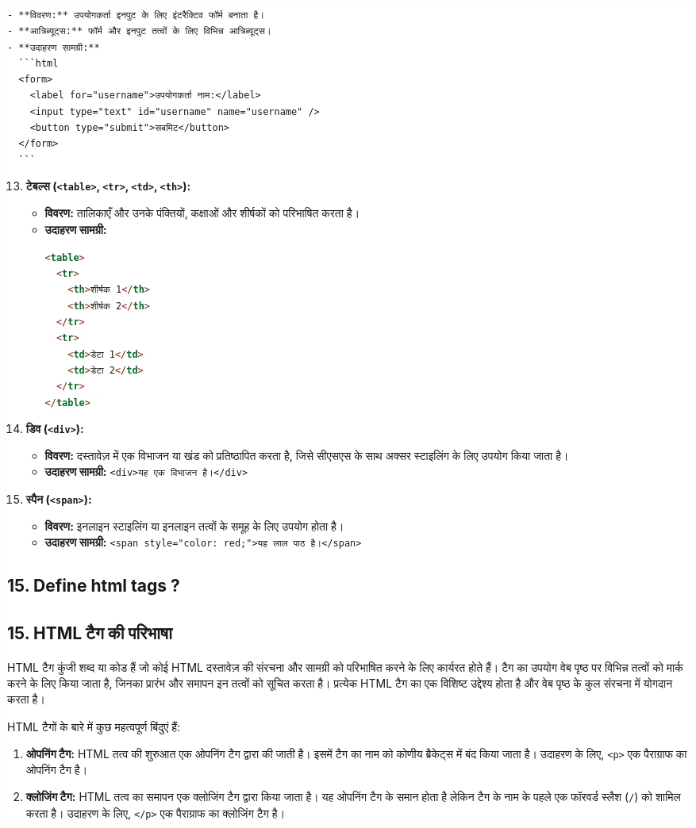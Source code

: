     - **विवरण:** उपयोगकर्ता इनपुट के लिए इंटरैक्टिव फॉर्म बनाता है।
    - **आत्रिब्यूट्स:** फॉर्म और इनपुट तत्वों के लिए विभिन्न आत्रिब्यूट्स।
    - **उदाहरण सामग्री:**
      ```html
      <form>
        <label for="username">उपयोगकर्ता नाम:</label>
        <input type="text" id="username" name="username" />
        <button type="submit">सबमिट</button>
      </form>
      ```

13. **टेबल्स (`<table>`, `<tr>`, `<td>`, `<th>`):**

    - **विवरण:** तालिकाएँ और उनके पंक्तियों, कक्षाओं और शीर्षकों को परिभाषित करता है।
    - **उदाहरण सामग्री:**
      ```html
      <table>
        <tr>
          <th>शीर्षक 1</th>
          <th>शीर्षक 2</th>
        </tr>
        <tr>
          <td>डेटा 1</td>
          <td>डेटा 2</td>
        </tr>
      </table>
      ```

14. **डिव (`<div>`):**

    - **विवरण:** दस्तावेज़ में एक विभाजन या खंड को प्रतिष्ठापित करता है, जिसे सीएसएस के साथ अक्सर स्टाइलिंग के लिए उपयोग किया जाता है।
    - **उदाहरण सामग्री:** `<div>यह एक विभाजन है।</div>`

15. **स्पैन (`<span>`):**
    - **विवरण:** इनलाइन स्टाइलिंग या इनलाइन तत्वों के समूह के लिए उपयोग होता है।
    - **उदाहरण सामग्री:** `<span style="color: red;">यह लाल पाठ है।</span>`

## 15. Define html tags ?

## 15. HTML टैग की परिभाषा

HTML टैग कुंजी शब्द या कोड हैं जो कोई HTML दस्तावेज़ की संरचना और सामग्री को परिभाषित करने के लिए कार्यरत होते हैं। टैग का उपयोग वेब पृष्ठ पर विभिन्न तत्वों को मार्क करने के लिए किया जाता है, जिनका प्रारंभ और समापन इन तत्वों को सूचित करता है। प्रत्येक HTML टैग का एक विशिष्ट उद्देश्य होता है और वेब पृष्ठ के कुल संरचना में योगदान करता है।

HTML टैगों के बारे में कुछ महत्वपूर्ण बिंदुएं हैं:

1. **ओपनिंग टैग:** HTML तत्व की शुरुआत एक ओपनिंग टैग द्वारा की जाती है। इसमें टैग का नाम को कोणीय ब्रैकेट्स में बंद किया जाता है। उदाहरण के लिए, `<p>` एक पैराग्राफ का ओपनिंग टैग है।

2. **क्लोजिंग टैग:** HTML तत्व का समापन एक क्लोजिंग टैग द्वारा किया जाता है। यह ओपनिंग टैग के समान होता है लेकिन टैग के नाम के पहले एक फॉरवर्ड स्लैश (`/`) को शामिल करता है। उदाहरण के लिए, `</p>` एक पैराग्राफ का क्लोजिंग टैग है।
